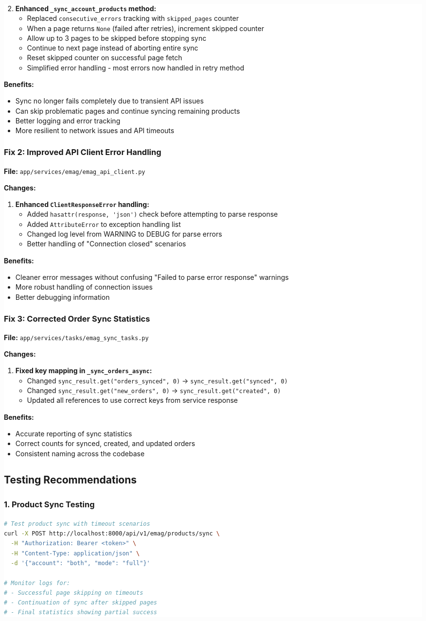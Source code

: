 2. **Enhanced `_sync_account_products` method:**
   - Replaced `consecutive_errors` tracking with `skipped_pages` counter
   - When a page returns `None` (failed after retries), increment skipped counter
   - Allow up to 3 pages to be skipped before stopping sync
   - Continue to next page instead of aborting entire sync
   - Reset skipped counter on successful page fetch
   - Simplified error handling - most errors now handled in retry method

**Benefits:**
- Sync no longer fails completely due to transient API issues
- Can skip problematic pages and continue syncing remaining products
- Better logging and error tracking
- More resilient to network issues and API timeouts

### Fix 2: Improved API Client Error Handling

**File:** `app/services/emag/emag_api_client.py`

**Changes:**
1. **Enhanced `ClientResponseError` handling:**
   - Added `hasattr(response, 'json')` check before attempting to parse response
   - Added `AttributeError` to exception handling list
   - Changed log level from WARNING to DEBUG for parse errors
   - Better handling of "Connection closed" scenarios

**Benefits:**
- Cleaner error messages without confusing "Failed to parse error response" warnings
- More robust handling of connection issues
- Better debugging information

### Fix 3: Corrected Order Sync Statistics

**File:** `app/services/tasks/emag_sync_tasks.py`

**Changes:**
1. **Fixed key mapping in `_sync_orders_async`:**
   - Changed `sync_result.get("orders_synced", 0)` → `sync_result.get("synced", 0)`
   - Changed `sync_result.get("new_orders", 0)` → `sync_result.get("created", 0)`
   - Updated all references to use correct keys from service response

**Benefits:**
- Accurate reporting of sync statistics
- Correct counts for synced, created, and updated orders
- Consistent naming across the codebase

## Testing Recommendations

### 1. Product Sync Testing
```bash
# Test product sync with timeout scenarios
curl -X POST http://localhost:8000/api/v1/emag/products/sync \
  -H "Authorization: Bearer <token>" \
  -H "Content-Type: application/json" \
  -d '{"account": "both", "mode": "full"}'

# Monitor logs for:
# - Successful page skipping on timeouts
# - Continuation of sync after skipped pages
# - Final statistics showing partial success
```
